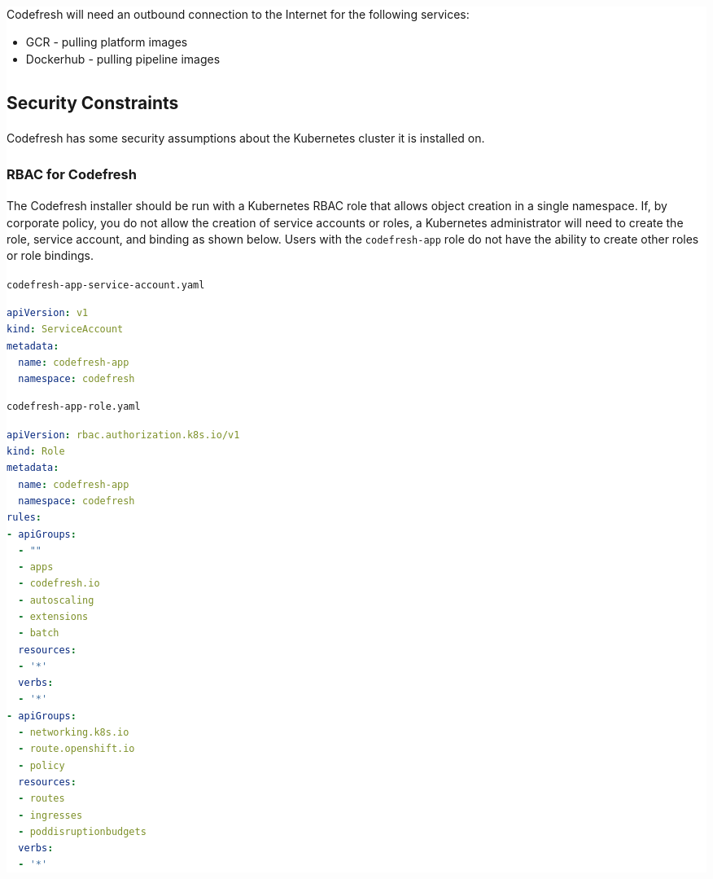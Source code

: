Codefresh will need an outbound connection to the Internet for the following services:

- GCR - pulling platform images
- Dockerhub - pulling pipeline images

## Security Constraints

Codefresh has some security assumptions about the Kubernetes cluster it is installed on.

### RBAC for Codefresh

The Codefresh installer should be run with a Kubernetes RBAC role that allows object creation in a single namespace.  If, by corporate policy, you do not allow the creation of service accounts or roles, a Kubernetes administrator will need to create the role, service account, and binding as shown below.  Users with the `codefresh-app` role do not have the ability to create other roles or role bindings.

`codefresh-app-service-account.yaml`
```yaml
apiVersion: v1
kind: ServiceAccount
metadata:
  name: codefresh-app
  namespace: codefresh
```

`codefresh-app-role.yaml`
```yaml
apiVersion: rbac.authorization.k8s.io/v1
kind: Role
metadata:
  name: codefresh-app
  namespace: codefresh
rules:
- apiGroups:
  - ""
  - apps
  - codefresh.io
  - autoscaling
  - extensions
  - batch
  resources:
  - '*'
  verbs:
  - '*'
- apiGroups:
  - networking.k8s.io
  - route.openshift.io
  - policy
  resources:
  - routes
  - ingresses
  - poddisruptionbudgets
  verbs:
  - '*'
```
